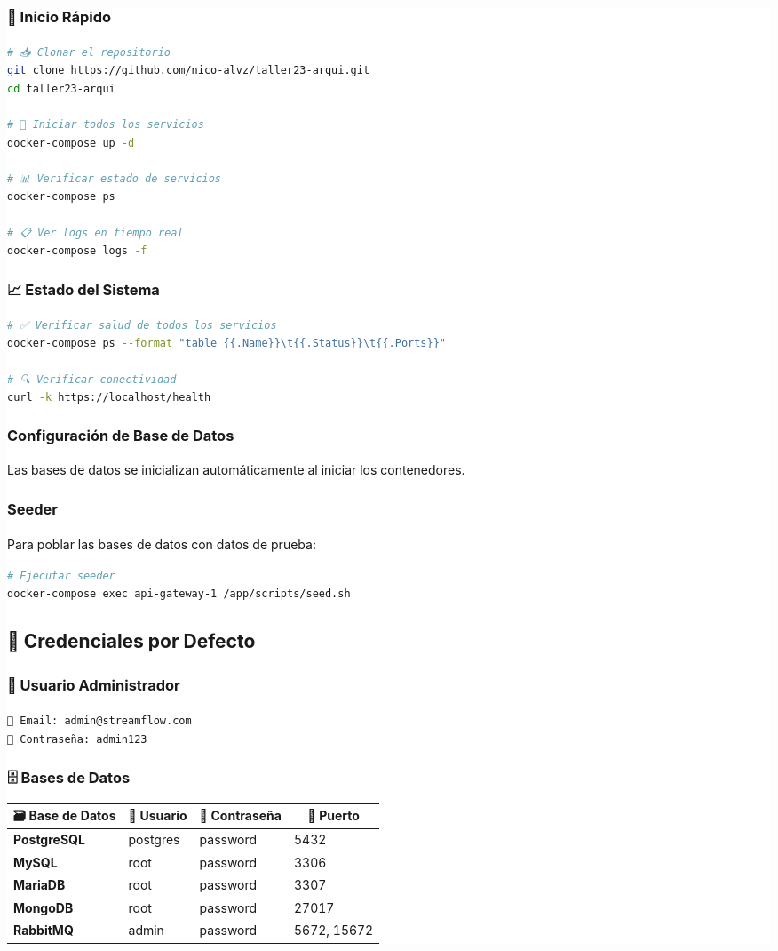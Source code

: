 ### 🏁 Inicio Rápido

```bash
# 📥 Clonar el repositorio
git clone https://github.com/nico-alvz/taller23-arqui.git
cd taller23-arqui

# 🚀 Iniciar todos los servicios
docker-compose up -d

# 📊 Verificar estado de servicios
docker-compose ps

# 📋 Ver logs en tiempo real
docker-compose logs -f
```

### 📈 Estado del Sistema

```bash
# ✅ Verificar salud de todos los servicios
docker-compose ps --format "table {{.Name}}\t{{.Status}}\t{{.Ports}}"

# 🔍 Verificar conectividad
curl -k https://localhost/health
```

### Configuración de Base de Datos

Las bases de datos se inicializan automáticamente al iniciar los contenedores.

### Seeder

Para poblar las bases de datos con datos de prueba:

```bash
# Ejecutar seeder
docker-compose exec api-gateway-1 /app/scripts/seed.sh
```

## 🔐 Credenciales por Defecto

### 👤 Usuario Administrador
```
📧 Email: admin@streamflow.com
🔑 Contraseña: admin123
```

### 🗄️ Bases de Datos
| 🗃️ Base de Datos | 👤 Usuario | 🔑 Contraseña | 🔌 Puerto |
|------------------|------------|---------------|----------|
| **PostgreSQL** | postgres | password | 5432 |
| **MySQL** | root | password | 3306 |
| **MariaDB** | root | password | 3307 |
| **MongoDB** | root | password | 27017 |
| **RabbitMQ** | admin | password | 5672, 15672 |
